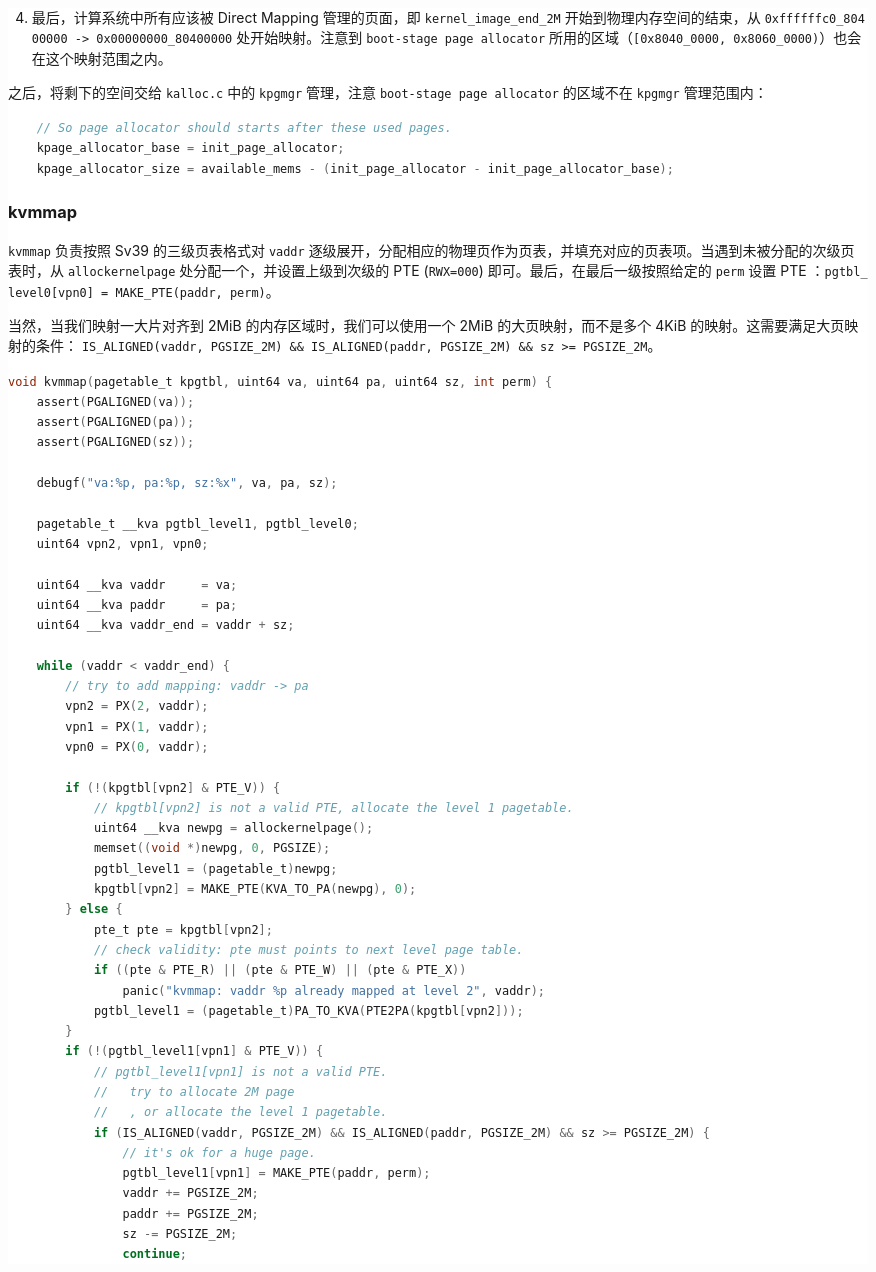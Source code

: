 4. 最后，计算系统中所有应该被 Direct Mapping 管理的页面，即 `kernel_image_end_2M` 开始到物理内存空间的结束，从 `0xffffffc0_80400000 -> 0x00000000_80400000` 处开始映射。注意到 `boot-stage page allocator` 所用的区域（`[0x8040_0000, 0x8060_0000)`）也会在这个映射范围之内。

之后，将剩下的空间交给 `kalloc.c` 中的 `kpgmgr` 管理，注意 `boot-stage page allocator` 的区域不在 `kpgmgr` 管理范围内：

```c
    // So page allocator should starts after these used pages.
    kpage_allocator_base = init_page_allocator;
    kpage_allocator_size = available_mems - (init_page_allocator - init_page_allocator_base);
```

### kvmmap

`kvmmap` 负责按照 Sv39 的三级页表格式对 `vaddr` 逐级展开，分配相应的物理页作为页表，并填充对应的页表项。当遇到未被分配的次级页表时，从 `allockernelpage` 处分配一个，并设置上级到次级的 PTE (`RWX=000`) 即可。最后，在最后一级按照给定的 `perm` 设置 PTE ：`pgtbl_level0[vpn0] = MAKE_PTE(paddr, perm)`。

当然，当我们映射一大片对齐到 2MiB 的内存区域时，我们可以使用一个 2MiB 的大页映射，而不是多个 4KiB 的映射。这需要满足大页映射的条件： `IS_ALIGNED(vaddr, PGSIZE_2M) && IS_ALIGNED(paddr, PGSIZE_2M) && sz >= PGSIZE_2M`。

```c
void kvmmap(pagetable_t kpgtbl, uint64 va, uint64 pa, uint64 sz, int perm) {
    assert(PGALIGNED(va));
    assert(PGALIGNED(pa));
    assert(PGALIGNED(sz));

    debugf("va:%p, pa:%p, sz:%x", va, pa, sz);

    pagetable_t __kva pgtbl_level1, pgtbl_level0;
    uint64 vpn2, vpn1, vpn0;

    uint64 __kva vaddr     = va;
    uint64 __kva paddr     = pa;
    uint64 __kva vaddr_end = vaddr + sz;

    while (vaddr < vaddr_end) {
        // try to add mapping: vaddr -> pa
        vpn2 = PX(2, vaddr);
        vpn1 = PX(1, vaddr);
        vpn0 = PX(0, vaddr);

        if (!(kpgtbl[vpn2] & PTE_V)) {
            // kpgtbl[vpn2] is not a valid PTE, allocate the level 1 pagetable.
            uint64 __kva newpg = allockernelpage();
            memset((void *)newpg, 0, PGSIZE);
            pgtbl_level1 = (pagetable_t)newpg;
            kpgtbl[vpn2] = MAKE_PTE(KVA_TO_PA(newpg), 0);
        } else {
            pte_t pte = kpgtbl[vpn2];
            // check validity: pte must points to next level page table.
            if ((pte & PTE_R) || (pte & PTE_W) || (pte & PTE_X))
                panic("kvmmap: vaddr %p already mapped at level 2", vaddr);
            pgtbl_level1 = (pagetable_t)PA_TO_KVA(PTE2PA(kpgtbl[vpn2]));
        }
        if (!(pgtbl_level1[vpn1] & PTE_V)) {
            // pgtbl_level1[vpn1] is not a valid PTE.
            //   try to allocate 2M page
            //   , or allocate the level 1 pagetable.
            if (IS_ALIGNED(vaddr, PGSIZE_2M) && IS_ALIGNED(paddr, PGSIZE_2M) && sz >= PGSIZE_2M) {
                // it's ok for a huge page.
                pgtbl_level1[vpn1] = MAKE_PTE(paddr, perm);
                vaddr += PGSIZE_2M;
                paddr += PGSIZE_2M;
                sz -= PGSIZE_2M;
                continue;
```
